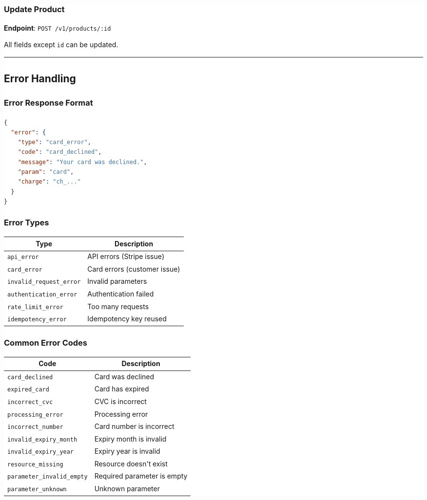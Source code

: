 ### Update Product

**Endpoint**: `POST /v1/products/:id`

All fields except `id` can be updated.

---

## Error Handling

### Error Response Format

```json
{
  "error": {
    "type": "card_error",
    "code": "card_declined",
    "message": "Your card was declined.",
    "param": "card",
    "charge": "ch_..."
  }
}
```

### Error Types

| Type                    | Description                  |
| ----------------------- | ---------------------------- |
| `api_error`             | API errors (Stripe issue)    |
| `card_error`            | Card errors (customer issue) |
| `invalid_request_error` | Invalid parameters           |
| `authentication_error`  | Authentication failed        |
| `rate_limit_error`      | Too many requests            |
| `idempotency_error`     | Idempotency key reused       |

### Common Error Codes

| Code                      | Description                 |
| ------------------------- | --------------------------- |
| `card_declined`           | Card was declined           |
| `expired_card`            | Card has expired            |
| `incorrect_cvc`           | CVC is incorrect            |
| `processing_error`        | Processing error            |
| `incorrect_number`        | Card number is incorrect    |
| `invalid_expiry_month`    | Expiry month is invalid     |
| `invalid_expiry_year`     | Expiry year is invalid      |
| `resource_missing`        | Resource doesn't exist      |
| `parameter_invalid_empty` | Required parameter is empty |
| `parameter_unknown`       | Unknown parameter           |
